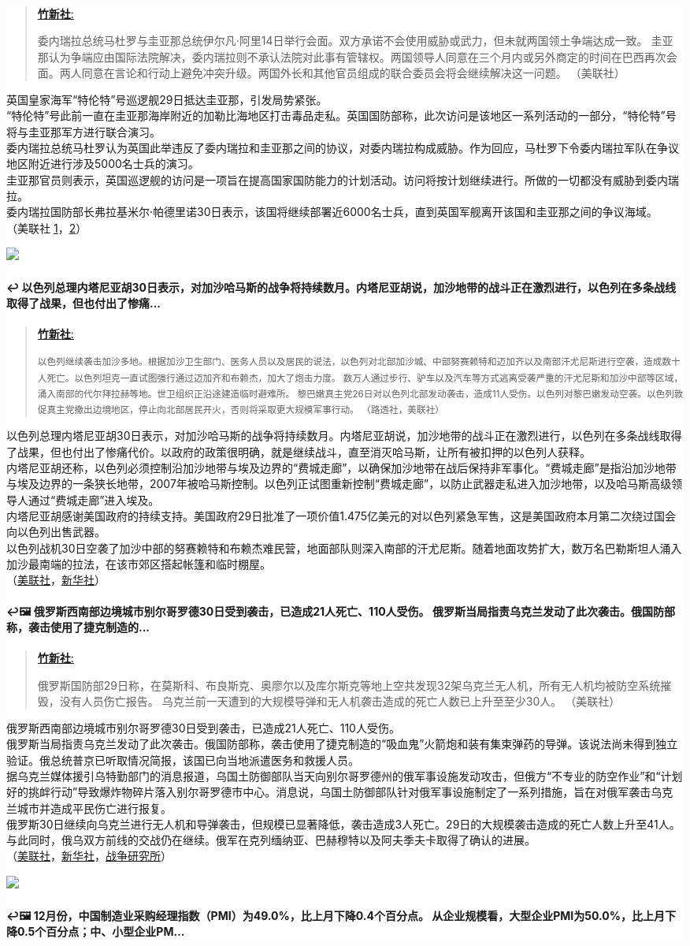 <div class="rsshub-quote"><blockquote>                                    <p><a href="https://t.me/tnews365/29039"><b>竹新社</b>:</a></p>                                                                        <p>委内瑞拉总统马杜罗与圭亚那总统伊尔凡·阿里14日举行会面。双方承诺不会使用威胁或武力，但未就两国领土争端达成一致。 圭亚那认为争端应由国际法院解决，委内瑞拉则不承认法院对此事有管辖权。两国领导人同意在三个月内或另外商定的时间在巴西再次会面。两人同意在言论和行动上避免冲突升级。两国外长和其他官员组成的联合委员会将会继续解决这一问题。 （美联社）</p>                                </blockquote></div><p>英国皇家海军“特伦特”号巡逻舰29日抵达圭亚那，引发局势紧张。<br>“特伦特”号此前一直在圭亚那海岸附近的加勒比海地区打击毒品走私。英国国防部称，此次访问是该地区一系列活动的一部分，“特伦特”号将与圭亚那军方进行联合演习。<br>委内瑞拉总统马杜罗认为英国此举违反了委内瑞拉和圭亚那之间的协议，对委内瑞拉构成威胁。作为回应，马杜罗下令委内瑞拉军队在争议地区附近进行涉及5000名士兵的演习。<br>圭亚那官员则表示，英国巡逻舰的访问是一项旨在提高国家国防能力的计划活动。访问将按计划继续进行。所做的一切都没有威胁到委内瑞拉。<br>委内瑞拉国防部长弗拉基米尔·帕德里诺30日表示，该国将继续部署近6000名士兵，直到英国军舰离开该国和圭亚那之间的争议海域。<br>（美联社 <a href="https://apnews.com/article/venezuela-guyana-brazil-military-essequibo-border-f1a425e6a42f63ab100961851947aac5" target="_blank" rel="noopener" onclick="return confirm('Open this link?\n\n'+this.href);">1</a>，<a href="https://apnews.com/article/venezuela-guyana-british-ship-essequibo-6eb48713a2d6b8716a2c6a836ad93361" target="_blank" rel="noopener" onclick="return confirm('Open this link?\n\n'+this.href);">2</a>）</p><img src="https://cdn5.cdn-telegram.org/file/vEtr-ZqZKMaRUBkX6rH5djukXYVXSorerqfNLV43F7BDSt7NmBoEz-nFxgKEPRbPpD5wefe6UFoRlBbr03szxbFvJ699c_uG00Bfe5Fy49OgU07gYEX6UgJDLLzmqpfobds_8sPmBrMRt2Fhv5sPsQoIGrcqTSXQK8YXylPLcsF2BVSzAW40oQ-WX-I8bdfIf_ULjSi02vdzeWFXiFFItzBnCPPbZn3dkOX0lWVsaHUpyM86immxHfufiapCk4fOw1i3LtccAMGho8znLCd0aCeEcb6DwnINXZyg_jCYZGxrtKQgOl4c-gdJU4XjSQgXMdKyHrYchkacSKS5G9Uehg.jpg" referrerpolicy="no-referrer">

#### ↩️ 以色列总理内塔尼亚胡30日表示，对加沙哈马斯的战争将持续数月。内塔尼亚胡说，加沙地带的战斗正在激烈进行，以色列在多条战线取得了战果，但也付出了惨痛...
<div class="rsshub-quote"><blockquote>                                    <p><a href="https://t.me/tnews365/29129"><b>竹新社</b>:</a></p>                                    <p><small>以色列继续袭击加沙多地。根据加沙卫生部门、医务人员以及居民的说法，以色列对北部加沙城、中部努赛赖特和迈加齐以及南部汗尤尼斯进行空袭，造成数十人死亡。以色列坦克一直试图强行通过迈加齐和布赖杰，加大了炮击力度。 数万人通过步行、驴车以及汽车等方式逃离受袭严重的汗尤尼斯和加沙中部等区域，涌入南部的代尔拜拉赫等地。世卫组织正沿途建造临时避难所。 黎巴嫩真主党26日对以色列北部发动袭击，造成11人受伤。以色列对黎巴嫩发动空袭。以色列敦促真主党撤出边境地区，停止向北部居民开火，否则将采取更大规模军事行动。 （路透社，美联社）</small></p>                                                                    </blockquote></div><p>以色列总理内塔尼亚胡30日表示，对加沙哈马斯的战争将持续数月。内塔尼亚胡说，加沙地带的战斗正在激烈进行，以色列在多条战线取得了战果，但也付出了惨痛代价。以政府的政策很明确，就是继续战斗，直至消灭哈马斯，让所有被扣押的以色列人获释。<br>内塔尼亚胡还称，以色列必须控制沿加沙地带与埃及边界的“费城走廊”，以确保加沙地带在战后保持非军事化。“费城走廊”是指沿加沙地带与埃及边界的一条狭长地带，2007年被哈马斯控制。以色列正试图重新控制“费城走廊”，以防止武器走私进入加沙地带，以及哈马斯高级领导人通过“费城走廊”进入埃及。<br>内塔尼亚胡感谢美国政府的持续支持。美国政府29日批准了一项价值1.475亿美元的对以色列紧急军售，这是美国政府本月第二次绕过国会向以色列出售武器。<br>以色列战机30日空袭了加沙中部的努赛赖特和布赖杰难民营，地面部队则深入南部的汗尤尼斯。随着地面攻势扩大，数万名巴勒斯坦人涌入加沙最南端的拉法，在该市郊区搭起帐篷和临时棚屋。<br>（<a href="https://apnews.com/article/israel-hamas-war-news-12-30-2023-5f475fb7221f7e97251f58c3aae1aeb8" target="_blank" rel="noopener" onclick="return confirm('Open this link?\n\n'+this.href);">美联社</a>，<a href="http://xhpfmapi.xinhuaxmt.com/vh512/share/11838093" target="_blank" rel="noopener" onclick="return confirm('Open this link?\n\n'+this.href);">新华社</a>）</p>

#### ↩️🖼 俄罗斯西南部边境城市别尔哥罗德30日受到袭击，已造成21人死亡、110人受伤。 俄罗斯当局指责乌克兰发动了此次袭击。俄国防部称，袭击使用了捷克制造的...
<div class="rsshub-quote"><blockquote>                                    <p><a href="https://t.me/tnews365/29152"><b>竹新社</b>:</a></p>                                                                        <p>俄罗斯国防部29日称，在莫斯科、布良斯克、奥廖尔以及库尔斯克等地上空共发现32架乌克兰无人机，所有无人机均被防空系统摧毁，没有人员伤亡报告。 乌克兰前一天遭到的大规模导弹和无人机袭击造成的死亡人数已上升至至少30人。 （美联社）</p>                                </blockquote></div><p>俄罗斯西南部边境城市别尔哥罗德30日受到袭击，已造成21人死亡、110人受伤。<br>俄罗斯当局指责乌克兰发动了此次袭击。俄国防部称，袭击使用了捷克制造的“吸血鬼”火箭炮和装有集束弹药的导弹。该说法尚未得到独立验证。俄总统普京已听取情况简报，该国已向当地派遣医务和救援人员。<br>据乌克兰媒体援引乌特勤部门的消息报道，乌国土防御部队当天向别尔哥罗德州的俄军事设施发动攻击，但俄方“不专业的防空作业”和“计划好的挑衅行动”导致爆炸物碎片落入别尔哥罗德市中心。消息说，乌国土防御部队针对俄军事设施制定了一系列措施，旨在对俄军袭击乌克兰城市并造成平民伤亡进行报复。<br>俄罗斯30日继续向乌克兰进行无人机和导弹袭击，但规模已显著降低，袭击造成3人死亡。29日的大规模袭击造成的死亡人数上升至41人。<br>与此同时，俄乌双方前线的交战仍在继续。俄军在克列缅纳亚、巴赫穆特以及阿夫季夫卡取得了确认的进展。<br>（<a href="https://apnews.com/article/russia-ukraine-war-drone-attack-kyiv-d5a82f45875a81ce77a19de084bc736a" target="_blank" rel="noopener" onclick="return confirm('Open this link?\n\n'+this.href);">美联社</a>，<a href="http://www.news.cn/world/20231231/6467f0deb27643b69ddde5a5fa8e3789/c.html" target="_blank" rel="noopener" onclick="return confirm('Open this link?\n\n'+this.href);">新华社</a>，<a href="https://www.understandingwar.org/backgrounder/russian-offensive-campaign-assessment-december-30-2023" target="_blank" rel="noopener" onclick="return confirm('Open this link?\n\n'+this.href);">战争研究所</a>）</p><img src="https://cdn5.cdn-telegram.org/file/BaU-UAGBUiuISYNULqbQujSFY9azopMMIXl-lcQLc_QmGSKXpJ-Y43Xt9R3aVX0muqqIKGwbrJC_UDu1oCQkN5HTwg9CPY-9rcP0uum2CcX7PN-ZartgwfBqaptxx-BlSRaQyNVbxPluYW0894sWDZPZbk-Rqoo2d3qcg_aombeDT9PUJKKy5z_T6STtVx6rIcZScwtigGjl1H3RzkuTNEIC9-xeZQGv8Qs2fGDEjs9usqQuy78Bueyesr04oQVFpy4m9E11_ylRm_H2cGSp53U2FSi4HXbs_xTyON7qm-tw9zXqYaO-FRPwdO7ZLYNzxhUhF2Yb1GfCxJH5Coplww.jpg" referrerpolicy="no-referrer">

#### ↩️🖼 12月份，中国制造业采购经理指数（PMI）为49.0%，比上月下降0.4个百分点。 从企业规模看，大型企业PMI为50.0%，比上月下降0.5个百分点；中、小型企业PM...